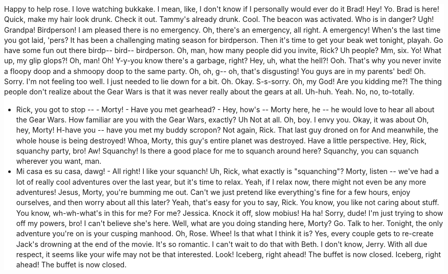 Happy to help rose.
 I love watching bukkake.
 I mean, like, I don't know if I personally would ever do it Brad! Hey! Yo.
 Brad is here! Quick, make my hair look drunk.
 Check it out.
 Tammy's already drunk.
 Cool.
 The beacon was activated.
 Who is in danger? Ugh! Grandpa! Birdperson! I am pleased there is no emergency.
 Oh, there's an emergency, all right.
 A emergency! When's the last time you got laid, 'pers? It has been a challenging mating season for birdperson.
 Then it's time to get your beak wet tonight, playah.
 Go have some fun out there birdp-- bird-- birdperson.
 Oh, man, how many people did you invite, Rick? Uh people? Mm, six.
 Yo! What up, my glip glops?! Oh, man! Oh! Y-y-you know there's a garbage, right? Hey, uh, what the hell?! Ooh.
 That's why you never invite a floopy doop and a shmoopy doop to the same party.
 Oh, oh, g-- oh, that's disgusting! You guys are in my parents' bed! Oh.
 Sorry.
 I'm not feeling too well.
 I just needed to lie down for a bit.
 Oh.
 Okay.
 S-s-sorry.
 Oh, my God! Are you kidding me?! The thing people don't realize about the Gear Wars is that it was never really about the gears at all.
 Uh-huh.
 Yeah.
 No, no, to-totally.
 - Rick, you got to stop -- - Morty! - Have you met gearhead? - Hey, how's -- Morty here, he -- he would love to hear all about the Gear Wars.
 How familiar are you with the Gear Wars, exactly? Uh Not at all.
 Oh, boy.
 I envy you.
 Okay, it was about Oh, hey, Morty! H-have you -- have you met my buddy scropon? Not again, Rick.
 That last guy droned on for And meanwhile, the whole house is being destroyed! Whoa, Morty, this guy's entire planet was destroyed.
 Have a little perspective.
 Hey, Rick, squanchy party, bro! Aw! Squanchy! Is there a good place for me to squanch around here? Squanchy, you can squanch wherever you want, man.
 - Mi casa es su casa, dawg! - All right! I like your squanch! Uh, Rick, what exactly is "squanching"? Morty, listen -- we've had a lot of really cool adventures over the last year, but it's time to relax.
 Yeah, if I relax now, there might not even be any more adventures! Jesus, Morty, you're bumming me out.
 Can't we just pretend like everything's fine for a few hours, enjoy ourselves, and then worry about all this later? Yeah, that's easy for you to say, Rick.
 You know, you like not caring about stuff.
 You know, wh-wh-what's in this for me? For me? Jessica.
 Knock it off, slow mobius! Ha ha! Sorry, dude! I'm just trying to show off my powers, bro! I can't believe she's here.
 Well, what are you doing standing here, Morty? Go.
 Talk to her.
 Tonight, the only adventure you're on is your cusping manhood.
 Oh, Rose.
 Whee! Is that what I think it is? Yes, every couple gets to re-create Jack's drowning at the end of the movie.
 It's so romantic.
 I can't wait to do that with Beth.
 I don't know, Jerry.
 With all due respect, it seems like your wife may not be that interested.
 Look! Iceberg, right ahead! The buffet is now closed.
 Iceberg, right ahead! The buffet is now closed.